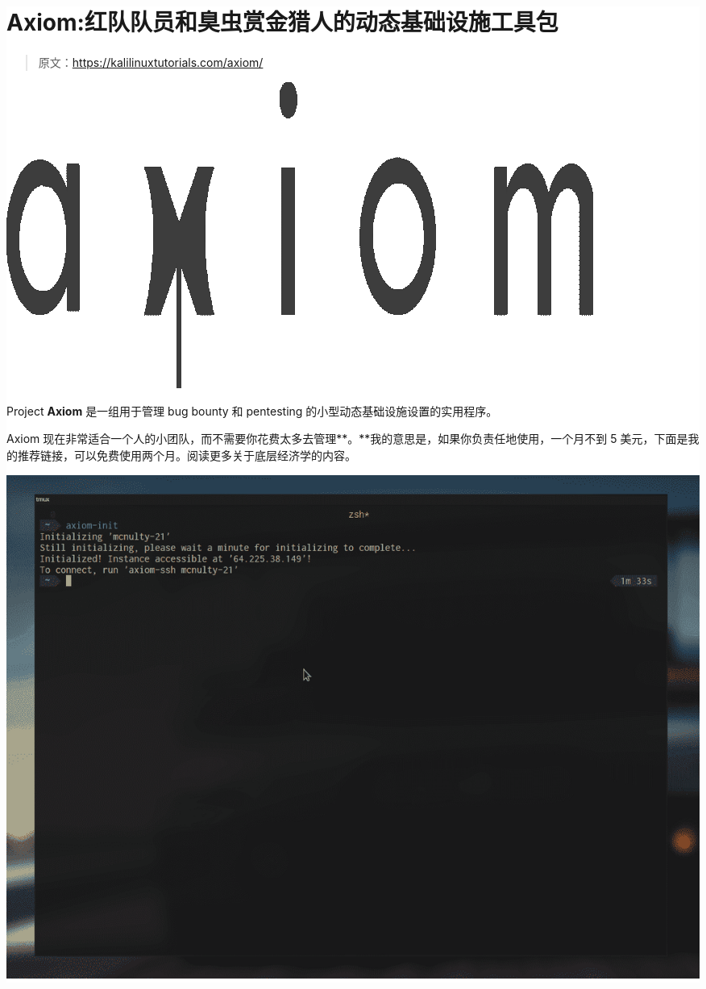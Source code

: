 # Axiom:红队队员和臭虫赏金猎人的动态基础设施工具包

> 原文：<https://kalilinuxtutorials.com/axiom/>

[![Axiom : A Dynamic Infrastructure Toolkit For Red Teamers & Bug Bounty Hunters](img//e6a07922ce74f6c3e94a276ea6d02abb.png "Axiom : A Dynamic Infrastructure Toolkit For Red Teamers & Bug Bounty Hunters")](https://1.bp.blogspot.com/-eyneVug5jKI/Xv3v8VkHJDI/AAAAAAAAGxY/TImxLBTO5EQfcBtt6iQA7JNBPtlZuZzSgCLcBGAsYHQ/s1600/Axiom%25281%2529.png)

Project **Axiom** 是一组用于管理 bug bounty 和 pentesting 的小型动态基础设施设置的实用程序。

Axiom 现在非常适合一个人的小团队，而不需要你花费太多去管理**。**我的意思是，如果你负责任地使用，一个月不到 5 美元，下面是我的推荐链接，可以免费使用两个月。阅读更多关于底层经济学的内容。

![](img//9aef2e5c0bc95dc2770e60a9e7fec1ff.png)
